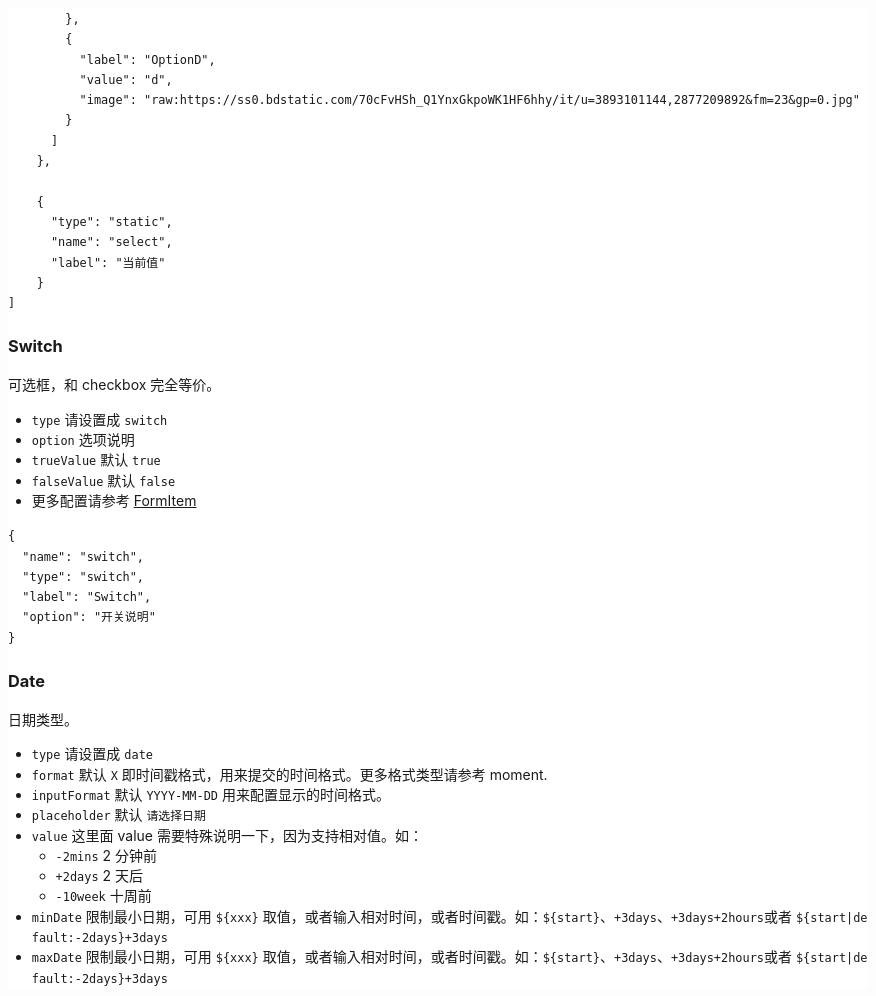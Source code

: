 ```schema:height="280" scope="form"
        },
        {
          "label": "OptionD",
          "value": "d",
          "image": "raw:https://ss0.bdstatic.com/70cFvHSh_Q1YnxGkpoWK1HF6hhy/it/u=3893101144,2877209892&fm=23&gp=0.jpg"
        }
      ]
    },

    {
      "type": "static",
      "name": "select",
      "label": "当前值"
    }
]
```

### Switch

可选框，和 checkbox 完全等价。

-   `type` 请设置成 `switch`
-   `option` 选项说明
-   `trueValue` 默认 `true`
-   `falseValue` 默认 `false`
-   更多配置请参考 [FormItem](#FormItem)

```schema:height="200" scope="form-item"
{
  "name": "switch",
  "type": "switch",
  "label": "Switch",
  "option": "开关说明"
}
```

### Date

日期类型。

-   `type` 请设置成 `date`
-   `format` 默认 `X` 即时间戳格式，用来提交的时间格式。更多格式类型请参考 moment.
-   `inputFormat` 默认 `YYYY-MM-DD` 用来配置显示的时间格式。
-   `placeholder` 默认 `请选择日期`
-   `value` 这里面 value 需要特殊说明一下，因为支持相对值。如：
    -   `-2mins` 2 分钟前
    -   `+2days` 2 天后
    -   `-10week` 十周前
-   `minDate` 限制最小日期，可用 `${xxx}` 取值，或者输入相对时间，或者时间戳。如：`${start}`、`+3days`、`+3days+2hours`或者 `${start|default:-2days}+3days`
-   `maxDate` 限制最小日期，可用 `${xxx}` 取值，或者输入相对时间，或者时间戳。如：`${start}`、`+3days`、`+3days+2hours`或者 `${start|default:-2days}+3days`

